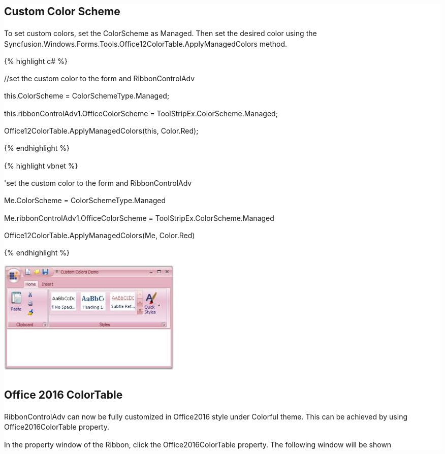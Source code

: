 ## Custom Color Scheme 

To set custom colors, set the ColorScheme as Managed. Then set the desired color using the  Syncfusion.Windows.Forms.Tools.Office12ColorTable.ApplyManagedColors method. 

{% highlight c# %}

//set the custom color to the form and RibbonControlAdv 

this.ColorScheme = ColorSchemeType.Managed;

this.ribbonControlAdv1.OfficeColorScheme = ToolStripEx.ColorScheme.Managed;

Office12ColorTable.ApplyManagedColors(this, Color.Red); 

{% endhighlight %}

{% highlight vbnet %}

'set the custom color to the form and RibbonControlAdv 

Me.ColorScheme = ColorSchemeType.Managed

Me.ribbonControlAdv1.OfficeColorScheme = ToolStripEx.ColorScheme.Managed

Office12ColorTable.ApplyManagedColors(Me, Color.Red)

{% endhighlight %}

![](Appearance-Settings_images/Appearance-Settings_img4.jpeg)

## Office 2016 ColorTable

RibbonControlAdv can now be fully customized in Office2016 style under Colorful theme. This can be achieved by using Office2016ColorTable property.

In the property window of the Ribbon, click the Office2016ColorTable property. The following window will be shown
